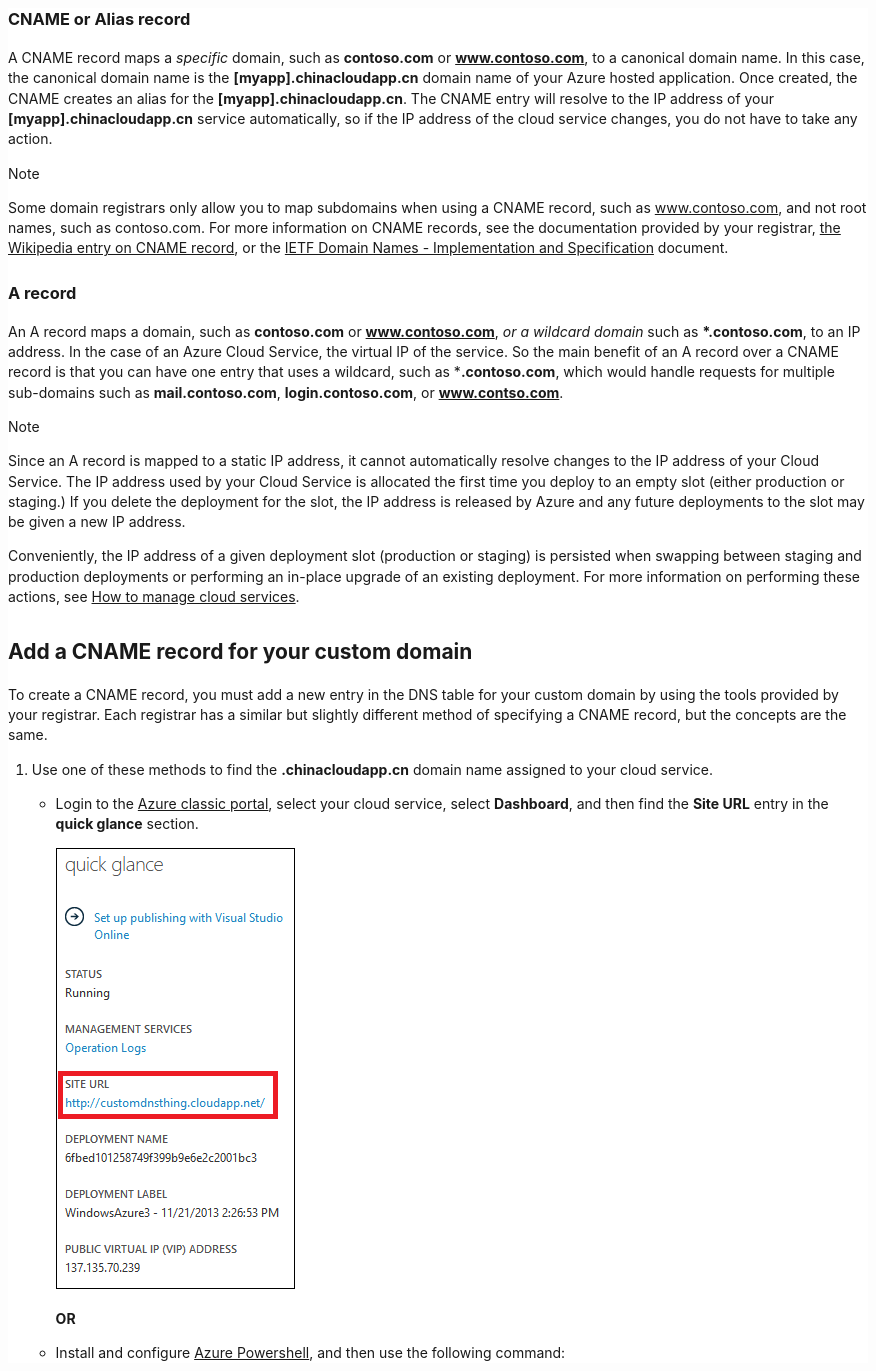 ### CNAME or Alias record

A CNAME record maps a *specific* domain, such as **contoso.com** or **www.contoso.com**, to a canonical domain name. In this case, the canonical domain name is the **[myapp].chinacloudapp.cn** domain name of your Azure hosted application. Once created, the CNAME creates an alias for the **[myapp].chinacloudapp.cn**. The CNAME entry will resolve to the IP address of your **[myapp].chinacloudapp.cn** service automatically, so if the IP address of the cloud service changes, you do not have to take any action.

> [!NOTE]
> Some domain registrars only allow you to map subdomains when using a CNAME record, such as www.contoso.com, and not root names, such as contoso.com. For more information on CNAME records, see the documentation provided by your registrar, [the Wikipedia entry on CNAME record](http://zh.wikipedia.org/wiki/CNAME_record), or the [IETF Domain Names - Implementation and Specification](http://tools.ietf.org/html/rfc1035) document.

### A record

An A record maps a domain, such as **contoso.com** or **www.contoso.com**, *or a wildcard domain* such as **\*.contoso.com**, to an IP address. In the case of an Azure Cloud Service, the virtual IP of the service. So the main benefit of an A record over a CNAME record is that you can have one entry that uses a wildcard, such as \***.contoso.com**, which would handle requests for multiple sub-domains such as **mail.contoso.com**, **login.contoso.com**, or **www.contso.com**.

> [!NOTE]
> Since an A record is mapped to a static IP address, it cannot automatically resolve changes to the IP address of your Cloud Service. The IP address used by your Cloud Service is allocated the first time you deploy to an empty slot (either production or staging.) If you delete the deployment for the slot, the IP address is released by Azure and any future deployments to the slot may be given a new IP address.
>
> Conveniently, the IP address of a given deployment slot (production or staging) is persisted when swapping between staging and production deployments or performing an in-place upgrade of an existing deployment. For more information on performing these actions, see [How to manage cloud services](/documentation/articles/cloud-services/cloud-services-how-to-manage/).

## Add a CNAME record for your custom domain

To create a CNAME record, you must add a new entry in the DNS table for your custom domain by using the tools provided by your registrar. Each registrar has a similar but slightly different method of specifying a CNAME record, but the concepts are the same.

1. Use one of these methods to find the **.chinacloudapp.cn** domain name assigned to your cloud service.

    * Login to the [Azure classic portal], select your cloud service, select **Dashboard**, and then find the **Site URL** entry in the **quick glance** section.

        ![quick glance section showing the site URL][csurl]

        **OR**  

    * Install and configure [Azure Powershell](../powershell-install-configure.md), and then use the following command:


[Expose Your Application on a Custom Domain]: #access-app
[Add a CNAME Record for Your Custom Domain]: #add-cname
[Expose Your Data on a Custom Domain]: #access-data
[VIP swaps]: http://msdn.microsoft.com/zh-cn/library/ee517253.aspx
[Create a CNAME record that associates the subdomain with the storage account]: #create-cname
[Azure classic portal]: https://manage.windowsazure.cn
[Validate Custom Domain dialog box]: http://i.msdn.microsoft.com/dynimg/IC544437.jpg
[vip]: ./media/cloud-services-custom-domain-name/csvip.png
[csurl]: ./media/cloud-services-custom-domain-name/csurl.png